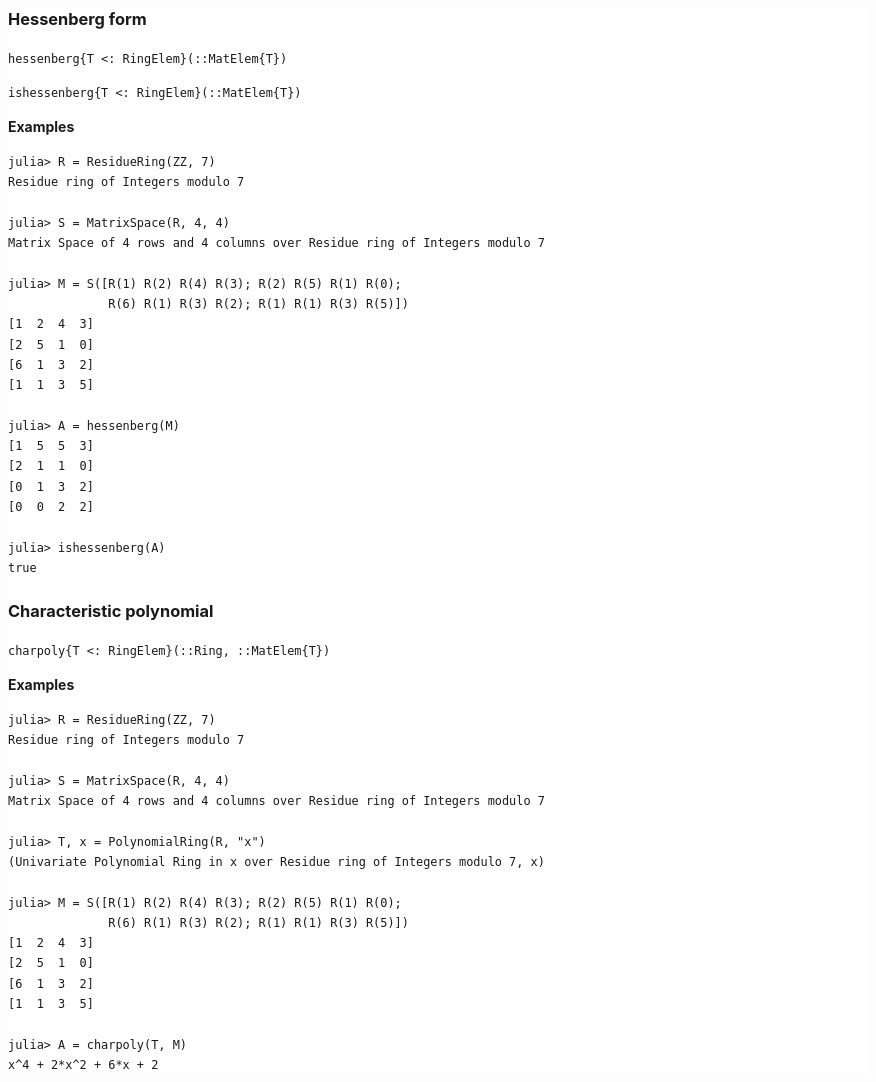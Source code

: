 ### Hessenberg form

```@docs
hessenberg{T <: RingElem}(::MatElem{T})
```

```@docs
ishessenberg{T <: RingElem}(::MatElem{T})
```

**Examples**

```jldoctest
julia> R = ResidueRing(ZZ, 7)
Residue ring of Integers modulo 7

julia> S = MatrixSpace(R, 4, 4)
Matrix Space of 4 rows and 4 columns over Residue ring of Integers modulo 7

julia> M = S([R(1) R(2) R(4) R(3); R(2) R(5) R(1) R(0);
              R(6) R(1) R(3) R(2); R(1) R(1) R(3) R(5)])
[1  2  4  3]
[2  5  1  0]
[6  1  3  2]
[1  1  3  5]

julia> A = hessenberg(M)
[1  5  5  3]
[2  1  1  0]
[0  1  3  2]
[0  0  2  2]

julia> ishessenberg(A)
true

```

### Characteristic polynomial

```@docs
charpoly{T <: RingElem}(::Ring, ::MatElem{T})
```

**Examples**

```jldoctest
julia> R = ResidueRing(ZZ, 7)
Residue ring of Integers modulo 7

julia> S = MatrixSpace(R, 4, 4)
Matrix Space of 4 rows and 4 columns over Residue ring of Integers modulo 7

julia> T, x = PolynomialRing(R, "x")
(Univariate Polynomial Ring in x over Residue ring of Integers modulo 7, x)

julia> M = S([R(1) R(2) R(4) R(3); R(2) R(5) R(1) R(0);
              R(6) R(1) R(3) R(2); R(1) R(1) R(3) R(5)])
[1  2  4  3]
[2  5  1  0]
[6  1  3  2]
[1  1  3  5]

julia> A = charpoly(T, M)
x^4 + 2*x^2 + 6*x + 2

```
